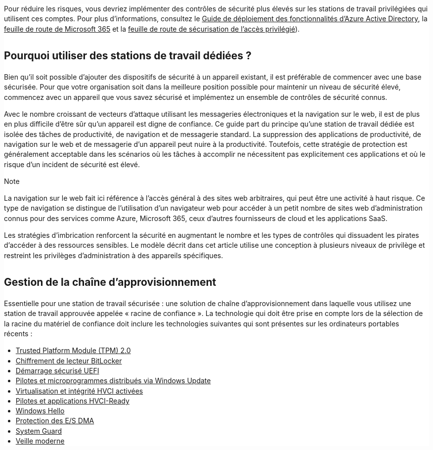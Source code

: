 Pour réduire les risques, vous devriez implémenter des contrôles de sécurité plus élevés sur les stations de travail privilégiées qui utilisent ces comptes. Pour plus d’informations, consultez le [Guide de déploiement des fonctionnalités d’Azure Active Directory](../fundamentals/active-directory-deployment-checklist-p2.md), la [feuille de route de Microsoft 365](/microsoft-365/security/office-365-security/security-roadmap) et la [feuille de route de sécurisation de l’accès privilégié](/windows-server/identity/securing-privileged-access/securing-privileged-access)).

## <a name="why-use-dedicated-workstations"></a>Pourquoi utiliser des stations de travail dédiées ?

Bien qu’il soit possible d’ajouter des dispositifs de sécurité à un appareil existant, il est préférable de commencer avec une base sécurisée. Pour que votre organisation soit dans la meilleure position possible pour maintenir un niveau de sécurité élevé, commencez avec un appareil que vous savez sécurisé et implémentez un ensemble de contrôles de sécurité connus.

Avec le nombre croissant de vecteurs d’attaque utilisant les messageries électroniques et la navigation sur le web, il est de plus en plus difficile d’être sûr qu’un appareil est digne de confiance. Ce guide part du principe qu’une station de travail dédiée est isolée des tâches de productivité, de navigation et de messagerie standard. La suppression des applications de productivité, de navigation sur le web et de messagerie d’un appareil peut nuire à la productivité. Toutefois, cette stratégie de protection est généralement acceptable dans les scénarios où les tâches à accomplir ne nécessitent pas explicitement ces applications et où le risque d’un incident de sécurité est élevé.

> [!NOTE]
> La navigation sur le web fait ici référence à l’accès général à des sites web arbitraires, qui peut être une activité à haut risque. Ce type de navigation se distingue de l’utilisation d’un navigateur web pour accéder à un petit nombre de sites web d’administration connus pour des services comme Azure, Microsoft 365, ceux d’autres fournisseurs de cloud et les applications SaaS.

Les stratégies d’imbrication renforcent la sécurité en augmentant le nombre et les types de contrôles qui dissuadent les pirates d’accéder à des ressources sensibles. Le modèle décrit dans cet article utilise une conception à plusieurs niveaux de privilège et restreint les privilèges d’administration à des appareils spécifiques.

## <a name="supply-chain-management"></a>Gestion de la chaîne d’approvisionnement

Essentielle pour une station de travail sécurisée : une solution de chaîne d’approvisionnement dans laquelle vous utilisez une station de travail approuvée appelée « racine de confiance ». La technologie qui doit être prise en compte lors de la sélection de la racine du matériel de confiance doit inclure les technologies suivantes qui sont présentes sur les ordinateurs portables récents : 

* [Trusted Platform Module (TPM) 2.0](/windows-hardware/design/device-experiences/oem-tpm)
* [Chiffrement de lecteur BitLocker](/windows-hardware/design/device-experiences/oem-bitlocker)
* [Démarrage sécurisé UEFI](/windows-hardware/design/device-experiences/oem-secure-boot)
* [Pilotes et microprogrammes distribués via Windows Update](/windows-hardware/drivers/dashboard/understanding-windows-update-automatic-and-optional-rules-for-driver-distribution)
* [Virtualisation et intégrité HVCI activées](/windows-hardware/design/device-experiences/oem-vbs)
* [Pilotes et applications HVCI-Ready](/windows-hardware/test/hlk/testref/driver-compatibility-with-device-guard)
* [Windows Hello](/windows-hardware/design/device-experiences/windows-hello-biometric-requirements)
* [Protection des E/S DMA](/windows/security/information-protection/kernel-dma-protection-for-thunderbolt)
* [System Guard](/windows/security/threat-protection/windows-defender-system-guard/system-guard-how-hardware-based-root-of-trust-helps-protect-windows)
* [Veille moderne](/windows-hardware/design/device-experiences/modern-standby)

